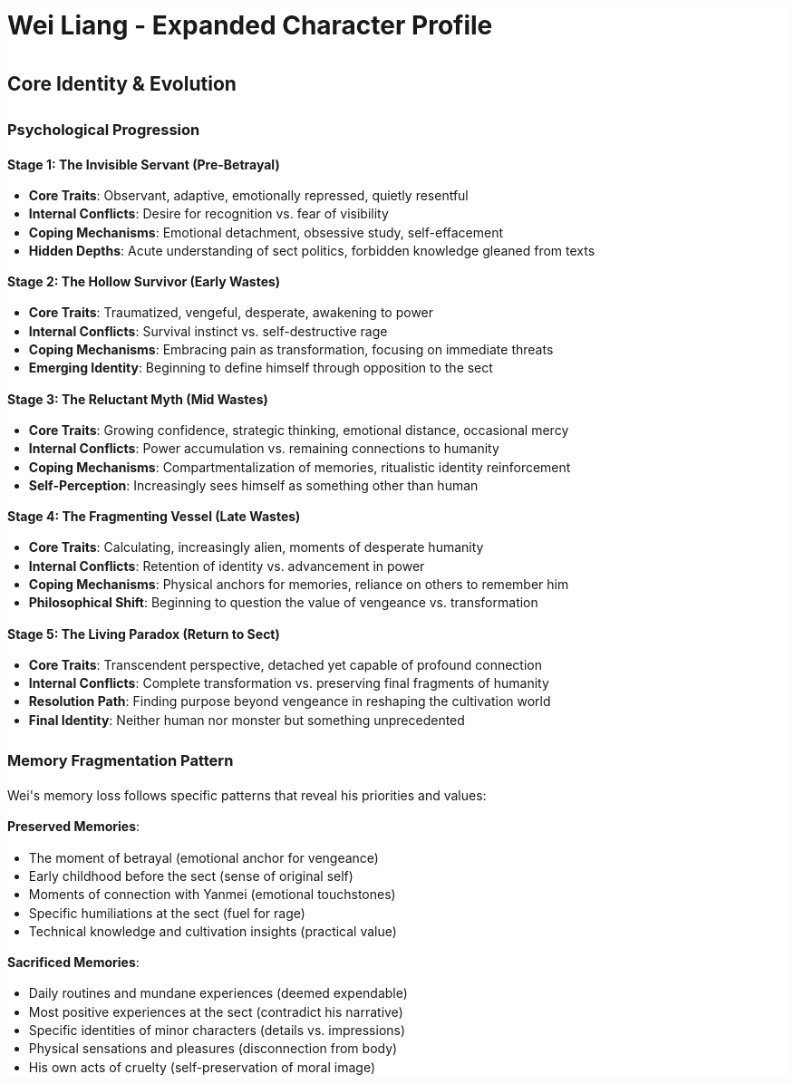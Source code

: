 # Wei Liang - Expanded Character Profile

## Core Identity & Evolution

### Psychological Progression

**Stage 1: The Invisible Servant (Pre-Betrayal)**
- **Core Traits**: Observant, adaptive, emotionally repressed, quietly resentful
- **Internal Conflicts**: Desire for recognition vs. fear of visibility
- **Coping Mechanisms**: Emotional detachment, obsessive study, self-effacement
- **Hidden Depths**: Acute understanding of sect politics, forbidden knowledge gleaned from texts

**Stage 2: The Hollow Survivor (Early Wastes)**
- **Core Traits**: Traumatized, vengeful, desperate, awakening to power
- **Internal Conflicts**: Survival instinct vs. self-destructive rage
- **Coping Mechanisms**: Embracing pain as transformation, focusing on immediate threats
- **Emerging Identity**: Beginning to define himself through opposition to the sect

**Stage 3: The Reluctant Myth (Mid Wastes)**
- **Core Traits**: Growing confidence, strategic thinking, emotional distance, occasional mercy
- **Internal Conflicts**: Power accumulation vs. remaining connections to humanity
- **Coping Mechanisms**: Compartmentalization of memories, ritualistic identity reinforcement
- **Self-Perception**: Increasingly sees himself as something other than human

**Stage 4: The Fragmenting Vessel (Late Wastes)**
- **Core Traits**: Calculating, increasingly alien, moments of desperate humanity
- **Internal Conflicts**: Retention of identity vs. advancement in power
- **Coping Mechanisms**: Physical anchors for memories, reliance on others to remember him
- **Philosophical Shift**: Beginning to question the value of vengeance vs. transformation

**Stage 5: The Living Paradox (Return to Sect)**
- **Core Traits**: Transcendent perspective, detached yet capable of profound connection
- **Internal Conflicts**: Complete transformation vs. preserving final fragments of humanity
- **Resolution Path**: Finding purpose beyond vengeance in reshaping the cultivation world
- **Final Identity**: Neither human nor monster but something unprecedented

### Memory Fragmentation Pattern

Wei's memory loss follows specific patterns that reveal his priorities and values:

**Preserved Memories**:
- The moment of betrayal (emotional anchor for vengeance)
- Early childhood before the sect (sense of original self)
- Moments of connection with Yanmei (emotional touchstones)
- Specific humiliations at the sect (fuel for rage)
- Technical knowledge and cultivation insights (practical value)

**Sacrificed Memories**:
- Daily routines and mundane experiences (deemed expendable)
- Most positive experiences at the sect (contradict his narrative)
- Specific identities of minor characters (details vs. impressions)
- Physical sensations and pleasures (disconnection from body)
- His own acts of cruelty (self-preservation of moral image)
